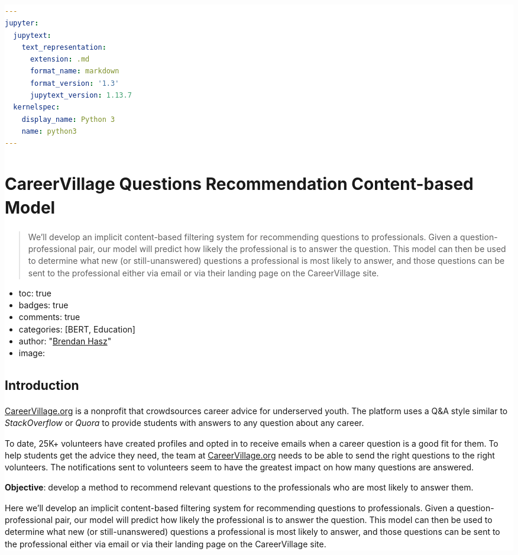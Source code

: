 ```yaml
---
jupyter:
  jupytext:
    text_representation:
      extension: .md
      format_name: markdown
      format_version: '1.3'
      jupytext_version: 1.13.7
  kernelspec:
    display_name: Python 3
    name: python3
---
```



# CareerVillage Questions Recommendation Content-based Model
> We’ll develop an implicit content-based filtering system for recommending questions to professionals. Given a question-professional pair, our model will predict how likely the professional is to answer the question. This model can then be used to determine what new (or still-unanswered) questions a professional is most likely to answer, and those questions can be sent to the professional either via email or via their landing page on the CareerVillage site.

- toc: true
- badges: true
- comments: true
- categories: [BERT, Education]
- author: "<a href='https://brendanhasz.github.io/2019/05/20/career-village'>Brendan Hasz</a>"
- image:



## Introduction
[CareerVillage.org](http://careervillage.org/) is a nonprofit that crowdsources career advice for underserved youth. The platform uses a Q&A style similar to *StackOverflow* or *Quora* to provide students with answers to any question about any career. 

To date, 25K+ volunteers have created profiles and opted in to receive emails when a career question is a good fit for them. To help students get the advice they need, the team at [CareerVillage.org](http://careervillage.org/) needs to be able to send the right questions to the right volunteers. The notifications sent to volunteers seem to have the greatest impact on how many questions are answered.

**Objective**: develop a method to recommend relevant questions to the professionals who are most likely to answer them.



Here we’ll develop an implicit content-based filtering system for recommending questions to professionals. Given a question-professional pair, our model will predict how likely the professional is to answer the question. This model can then be used to determine what new (or still-unanswered) questions a professional is most likely to answer, and those questions can be sent to the professional either via email or via their landing page on the CareerVillage site.
